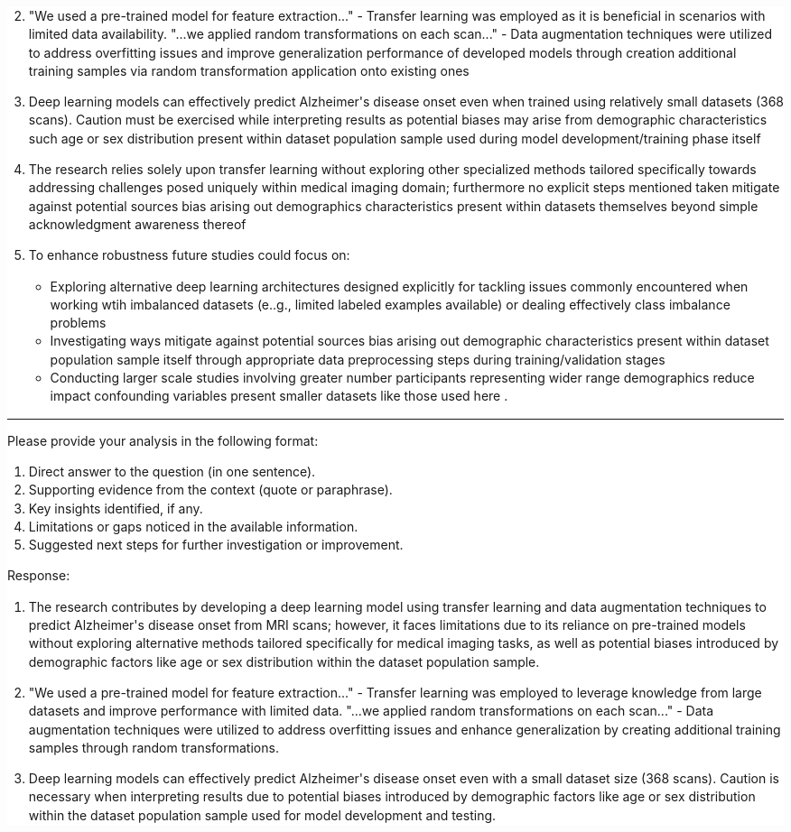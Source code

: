 2. "We used a pre-trained model for feature extraction..." - Transfer learning was employed as it is beneficial in scenarios with limited data availability.
"...we applied random transformations on each scan..." - Data augmentation techniques were utilized to address overfitting issues and improve generalization performance of developed models through creation additional training samples via random transformation application onto existing ones 

3. Deep learning models can effectively predict Alzheimer's disease onset even when trained using relatively small datasets (368 scans). Caution must be exercised while interpreting results as potential biases may arise from demographic characteristics such age or sex distribution present within dataset population sample used during model development/training phase itself

4. The research relies solely upon transfer learning without exploring other specialized methods tailored specifically towards addressing challenges posed uniquely within medical imaging domain; furthermore no explicit steps mentioned taken mitigate against potential sources bias arising out demographics characteristics present within datasets themselves beyond simple acknowledgment awareness thereof 

5. To enhance robustness future studies could focus on:
   - Exploring alternative deep learning architectures designed explicitly for tackling issues commonly encountered when working wtih imbalanced datasets (e..g., limited labeled examples available) or dealing effectively class imbalance problems 
   - Investigating ways mitigate against potential sources bias arising out demographic characteristics present within dataset population sample itself through appropriate data preprocessing steps during training/validation stages
   - Conducting larger scale studies involving greater number participants representing wider range demographics reduce impact confounding variables present smaller datasets like those used here .

---


Please provide your analysis in the following format: 

1. Direct answer to the question (in one sentence). 
2. Supporting evidence from the context (quote or paraphrase). 
3. Key insights identified, if any. 
4. Limitations or gaps noticed in the available information. 
5. Suggested next steps for further investigation or improvement.

Response: 

1. The research contributes by developing a deep learning model using transfer learning and data augmentation techniques to predict Alzheimer's disease onset from MRI scans; however, it faces limitations due to its reliance on pre-trained models without exploring alternative methods tailored specifically for medical imaging tasks, as well as potential biases introduced by demographic factors like age or sex distribution within the dataset population sample.

2. "We used a pre-trained model for feature extraction..." - Transfer learning was employed to leverage knowledge from large datasets and improve performance with limited data.
"...we applied random transformations on each scan..." - Data augmentation techniques were utilized to address overfitting issues and enhance generalization by creating additional training samples through random transformations.

3. Deep learning models can effectively predict Alzheimer's disease onset even with a small dataset size (368 scans). Caution is necessary when interpreting results due to potential biases introduced by demographic factors like age or sex distribution within the dataset population sample used for model development and testing.
